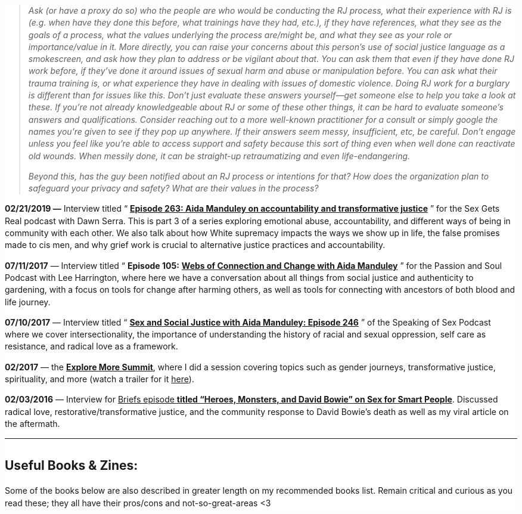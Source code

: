 > *Ask (or have a proxy do so) who the people are who would be conducting the RJ process, what their experience with RJ is (e.g. when have they done this before, what trainings have they had, etc.), if they have references, what they see as the goals of a process, what the values underlying the process are/might be, and what they see as your role or importance/value in it. More directly, you can raise your concerns about this person’s use of social justice language as a smokescreen, and ask how they plan to address or be vigilant about that. You can ask them that even if they have done RJ work before, if they’ve done it around issues of sexual harm and abuse or manipulation before. You can ask what their trauma training is, or what experience they have in dealing with issues of domestic violence. Doing RJ work for a burglary is different than for issues like this. Don’t just evaluate these answers yourself—get someone else to help you take a look at these. If you’re not already knowledgeable about RJ or some of these other things, it can be hard to evaluate someone’s answers and qualifications. Consider reaching out to a more well-known practitioner for a consult or simply google the names you’re given to see if they pop up anywhere. If their answers seem messy, insufficient, etc, be careful. Don’t engage unless you feel like you’re able to access support and safety because this sort of thing even when well done can reactivate old wounds. When messily done, it can be straight-up retraumatizing and even life-endangering.*
> 
> *Beyond this, has the guy been notified about an RJ process or intentions for that? How does the organization plan to safeguard your privacy and safety? What are their values in the process?*

**02/21/2019 —** Interview titled “ [**Episode 263: Aida Manduley on accountability and transformative justice**](http://sexgetsreal.com/ep263/) ” for the Sex Gets Real podcast with Dawn Serra. This is part 3 of a series exploring emotional abuse, accountability, and different ways of being in community with each other. We also talk about how White supremacy impacts the ways we show up in life, the false promises made to cis men, and why grief work is crucial to alternative justice practices and accountability.

**07/11/2017** — Interview titled “ **Episode 105:** [**Webs of Connection and Change with Aida Manduley**](https://podcasts.apple.com/fr/podcast/webs-of-connection-and-change-with-aida-manduley/id840372122?i=1000389796382) ” for the Passion and Soul Podcast with Lee Harrington, where here we have a conversation about all things from social justice and authenticity to gardening, with a focus on tools for change after harming others, as well as tools for connecting with ancestors of both blood and life journey.

**07/10/2017** — Interview titled “ [**Sex and Social Justice with Aida Manduley: Episode 246**](https://www.pleasuremechanics.com/sex-and-social-justice-with-aida-manduley/) ” of the Speaking of Sex Podcast where we cover intersectionality, the importance of understanding the history of racial and sexual oppression, self care as resistance, and radical love as a framework.

**02/2017** — the [**Explore More Summit**](https://www.exploremoresummit.com/), where I did a session covering topics such as gender journeys, transformative justice, spirituality, and more (watch a trailer for it [here](https://www.youtube.com/watch?v=ditFHHMIYFg)).

**02/03/2016** — Interview for [Briefs episode **titled “Heroes, Monsters, and David Bowie” on Sex for Smart People**](http://www.sfsppodcast.com/podcast/briefs-heroes-monsters-and-david-bowie-2/). Discussed radical love, restorative/transformative justice, and the community response to David Bowie’s death as well as my viral article on the aftermath.

---

## Useful Books & Zines:

Some of the books below are also described in greater length on my recommended books list. Remain critical and curious as you read these; they all have their pros/cons and not-so-great-areas <3
